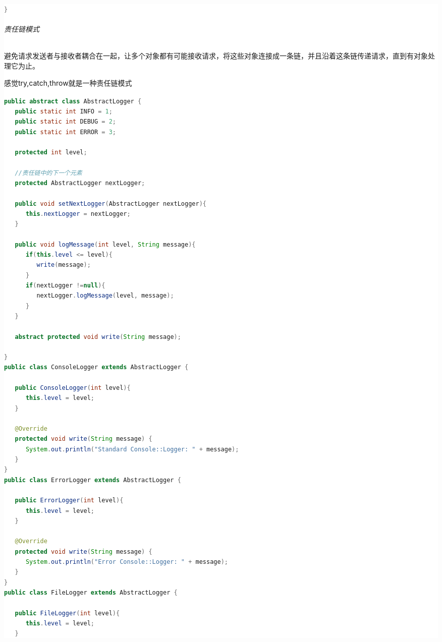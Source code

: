 ```c++
}

```

###### 责任链模式

避免请求发送者与接收者耦合在一起，让多个对象都有可能接收请求，将这些对象连接成一条链，并且沿着这条链传递请求，直到有对象处理它为止。

感觉try,catch,throw就是一种责任链模式

```java
public abstract class AbstractLogger {
   public static int INFO = 1;
   public static int DEBUG = 2;
   public static int ERROR = 3;

   protected int level;

   //责任链中的下一个元素
   protected AbstractLogger nextLogger;

   public void setNextLogger(AbstractLogger nextLogger){
      this.nextLogger = nextLogger;
   }

   public void logMessage(int level, String message){
      if(this.level <= level){
         write(message);
      }
      if(nextLogger !=null){
         nextLogger.logMessage(level, message);
      }
   }

   abstract protected void write(String message);
	
}
public class ConsoleLogger extends AbstractLogger {

   public ConsoleLogger(int level){
      this.level = level;
   }

   @Override
   protected void write(String message) {		
      System.out.println("Standard Console::Logger: " + message);
   }
}
public class ErrorLogger extends AbstractLogger {

   public ErrorLogger(int level){
      this.level = level;
   }

   @Override
   protected void write(String message) {		
      System.out.println("Error Console::Logger: " + message);
   }
}
public class FileLogger extends AbstractLogger {

   public FileLogger(int level){
      this.level = level;
   }

```